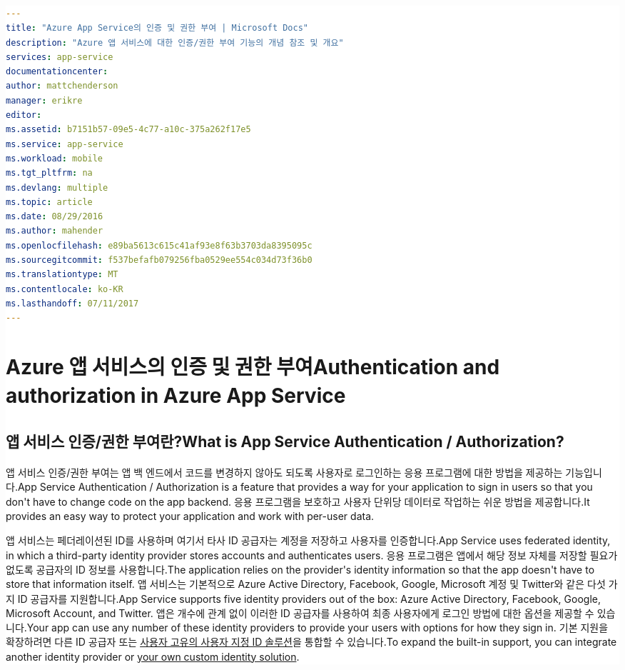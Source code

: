 ```yaml
---
title: "Azure App Service의 인증 및 권한 부여 | Microsoft Docs"
description: "Azure 앱 서비스에 대한 인증/권한 부여 기능의 개념 참조 및 개요"
services: app-service
documentationcenter: 
author: mattchenderson
manager: erikre
editor: 
ms.assetid: b7151b57-09e5-4c77-a10c-375a262f17e5
ms.service: app-service
ms.workload: mobile
ms.tgt_pltfrm: na
ms.devlang: multiple
ms.topic: article
ms.date: 08/29/2016
ms.author: mahender
ms.openlocfilehash: e89ba5613c615c41af93e8f63b3703da8395095c
ms.sourcegitcommit: f537befafb079256fba0529ee554c034d73f36b0
ms.translationtype: MT
ms.contentlocale: ko-KR
ms.lasthandoff: 07/11/2017
---
```

# <a name="authentication-and-authorization-in-azure-app-service"></a><span data-ttu-id="afa69-103">Azure 앱 서비스의 인증 및 권한 부여</span><span class="sxs-lookup"><span data-stu-id="afa69-103">Authentication and authorization in Azure App Service</span></span>
## <a name="what-is-app-service-authentication--authorization"></a><span data-ttu-id="afa69-104">앱 서비스 인증/권한 부여란?</span><span class="sxs-lookup"><span data-stu-id="afa69-104">What is App Service Authentication / Authorization?</span></span>
<span data-ttu-id="afa69-105">앱 서비스 인증/권한 부여는 앱 백 엔드에서 코드를 변경하지 않아도 되도록 사용자로 로그인하는 응용 프로그램에 대한 방법을 제공하는 기능입니다.</span><span class="sxs-lookup"><span data-stu-id="afa69-105">App Service Authentication / Authorization is a feature that provides a way for your application to sign in users so that you don't have to change code on the app backend.</span></span> <span data-ttu-id="afa69-106">응용 프로그램을 보호하고 사용자 단위당 데이터로 작업하는 쉬운 방법을 제공합니다.</span><span class="sxs-lookup"><span data-stu-id="afa69-106">It provides an easy way to protect your application and work with per-user data.</span></span>

<span data-ttu-id="afa69-107">앱 서비스는 페더레이션된 ID를 사용하며 여기서 타사 ID 공급자는 계정을 저장하고 사용자를 인증합니다.</span><span class="sxs-lookup"><span data-stu-id="afa69-107">App Service uses federated identity, in which a third-party identity provider stores accounts and authenticates users.</span></span> <span data-ttu-id="afa69-108">응용 프로그램은 앱에서 해당 정보 자체를 저장할 필요가 없도록 공급자의 ID 정보를 사용합니다.</span><span class="sxs-lookup"><span data-stu-id="afa69-108">The application relies on the provider's identity information so that the app doesn't have to store that information itself.</span></span> <span data-ttu-id="afa69-109">앱 서비스는 기본적으로 Azure Active Directory, Facebook, Google, Microsoft 계정 및 Twitter와 같은 다섯 가지 ID 공급자를 지원합니다.</span><span class="sxs-lookup"><span data-stu-id="afa69-109">App Service supports five identity providers out of the box: Azure Active Directory, Facebook, Google, Microsoft Account, and Twitter.</span></span> <span data-ttu-id="afa69-110">앱은 개수에 관계 없이 이러한 ID 공급자를 사용하여 최종 사용자에게 로그인 방법에 대한 옵션을 제공할 수 있습니다.</span><span class="sxs-lookup"><span data-stu-id="afa69-110">Your app can use any number of these identity providers to provide your users with options for how they sign in.</span></span> <span data-ttu-id="afa69-111">기본 지원을 확장하려면 다른 ID 공급자 또는 [사용자 고유의 사용자 지정 ID 솔루션][custom-auth]을 통합할 수 있습니다.</span><span class="sxs-lookup"><span data-stu-id="afa69-111">To expand the built-in support, you can integrate another identity provider or [your own custom identity solution][custom-auth].</span></span>


[apia-user]: ../app-service-api/app-service-api-dotnet-user-principal-auth.md
[apia-service]: ../app-service-api/app-service-api-dotnet-service-principal-auth.md
[web-getstarted]: ../app-service-web/app-service-web-get-started-2.md#authenticate-your-users
[iOS]: ../app-service-mobile/app-service-mobile-ios-get-started-users.md
[AAD]: ../app-service-mobile/app-service-mobile-how-to-configure-active-directory-authentication.md
[Facebook]: ../app-service-mobile/app-service-mobile-how-to-configure-facebook-authentication.md
[Google]: ../app-service-mobile/app-service-mobile-how-to-configure-google-authentication.md
[MSA]: ../app-service-mobile/app-service-mobile-how-to-configure-microsoft-authentication.md
[Twitter]: ../app-service-mobile/app-service-mobile-how-to-configure-twitter-authentication.md
[custom-auth]: ../app-service-mobile/app-service-mobile-dotnet-backend-how-to-use-server-sdk.md#custom-auth
[ADAL-Android]: ../app-service-mobile/app-service-mobile-android-how-to-use-client-library.md#adal
[ADAL-iOS]: ../app-service-mobile/app-service-mobile-ios-how-to-use-client-library.md#adal
[ADAL-dotnet]: ../app-service-mobile/app-service-mobile-dotnet-how-to-use-client-library.md#adal
